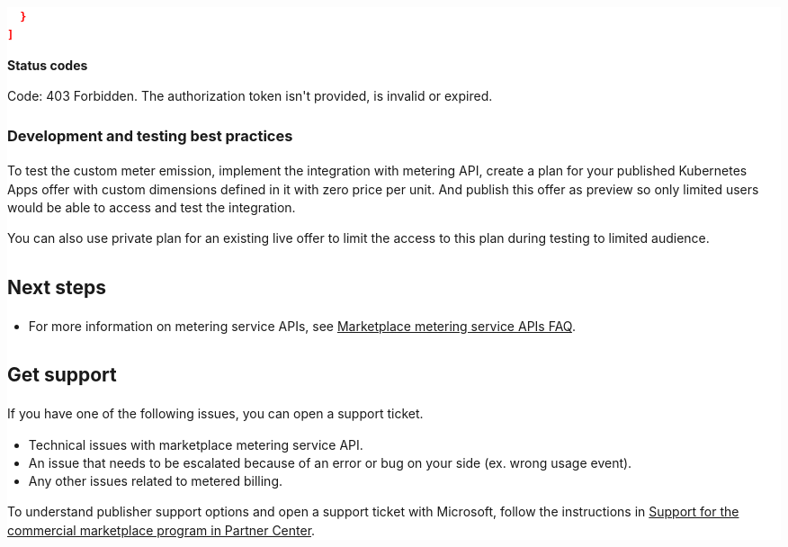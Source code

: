 ```json
  }
]
```

**Status codes**

Code: 403
Forbidden. The authorization token isn't provided, is invalid or expired.

### Development and testing best practices

To test the custom meter emission, implement the integration with metering API, create a plan for your published Kubernetes Apps offer with custom dimensions defined in it with zero price per unit. And publish this offer as preview so only limited users would be able to access and test the integration.

You can also use private plan for an existing live offer to limit the access to this plan during testing to limited audience.

## Next steps

- For more information on metering service APIs, see [Marketplace metering service APIs FAQ](marketplace-metering-service-apis-faq.yml).

## Get support

If you have one of the following issues, you can open a support ticket.

- Technical issues with marketplace metering service API.
- An issue that needs to be escalated because of an error or bug on your side (ex. wrong usage event).
- Any other issues related to metered billing.

To understand publisher support options and open a support ticket with Microsoft, follow the instructions in [Support for the commercial marketplace program in Partner Center](support.md).
